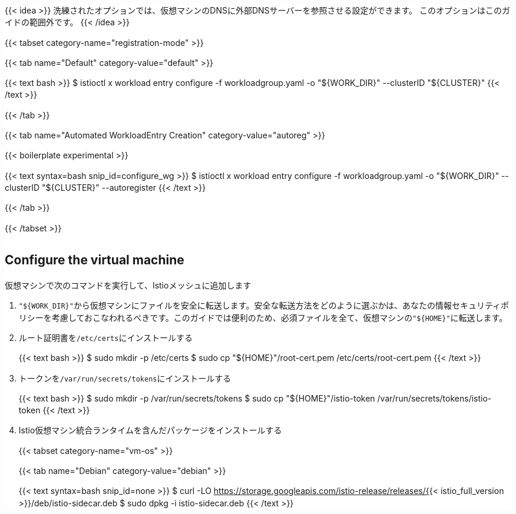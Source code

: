 {{< idea >}}
洗練されたオプションでは、仮想マシンのDNSに外部DNSサーバーを参照させる設定ができます。
このオプションはこのガイドの範囲外です。
{{< /idea >}}

{{< tabset category-name="registration-mode" >}}

{{< tab name="Default" category-value="default" >}}

{{< text bash >}}
$ istioctl x workload entry configure -f workloadgroup.yaml -o "${WORK_DIR}" --clusterID "${CLUSTER}"
{{< /text >}}

{{< /tab >}}

{{< tab name="Automated WorkloadEntry Creation" category-value="autoreg" >}}

{{< boilerplate experimental >}}

{{< text syntax=bash snip_id=configure_wg >}}
$ istioctl x workload entry configure -f workloadgroup.yaml -o "${WORK_DIR}" --clusterID "${CLUSTER}" --autoregister
{{< /text >}}

{{< /tab >}}

{{< /tabset >}}

## Configure the virtual machine

仮想マシンで次のコマンドを実行して、Istioメッシュに追加します

1. `"${WORK_DIR}"`から仮想マシンにファイルを安全に転送します。安全な転送方法をどのように選ぶかは、あなたの情報セキュリティポリシーを考慮しておこなわれるべきです。このガイドでは便利のため、必須ファイルを全て、仮想マシンの`"${HOME}"`に転送します。

1. ルート証明書を`/etc/certs`にインストールする

    {{< text bash >}}
    $ sudo mkdir -p /etc/certs
    $ sudo cp "${HOME}"/root-cert.pem /etc/certs/root-cert.pem
    {{< /text >}}

1. トークンを`/var/run/secrets/tokens`にインストールする

    {{< text bash >}}
    $ sudo  mkdir -p /var/run/secrets/tokens
    $ sudo cp "${HOME}"/istio-token /var/run/secrets/tokens/istio-token
    {{< /text >}}

1. Istio仮想マシン統合ランタイムを含んだパッケージをインストールする

    {{< tabset category-name="vm-os" >}}

    {{< tab name="Debian" category-value="debian" >}}

    {{< text syntax=bash snip_id=none >}}
    $ curl -LO https://storage.googleapis.com/istio-release/releases/{{< istio_full_version >}}/deb/istio-sidecar.deb
    $ sudo dpkg -i istio-sidecar.deb
    {{< /text >}}
